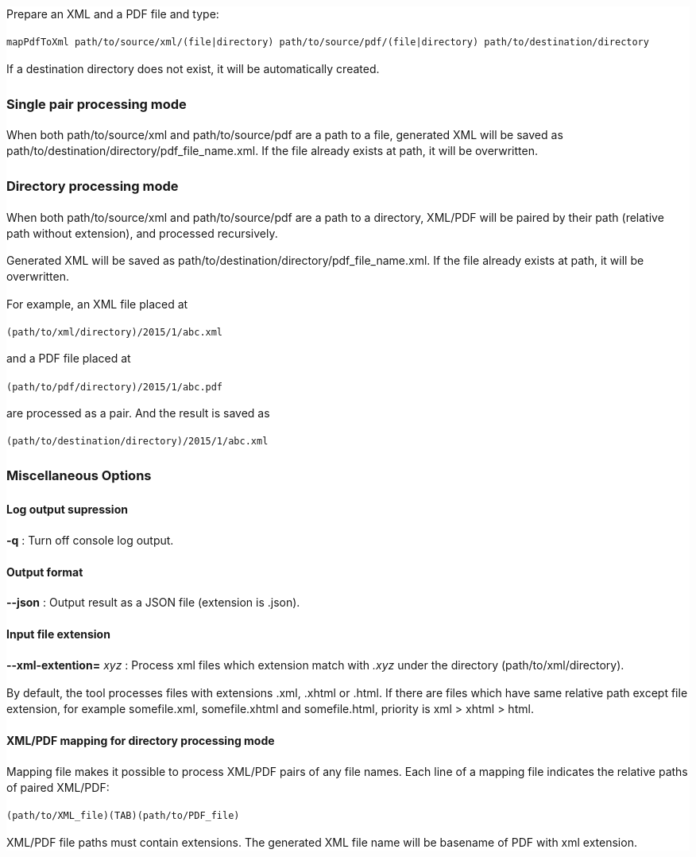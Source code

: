 Prepare an XML and a PDF file and type:

```
mapPdfToXml path/to/source/xml/(file|directory) path/to/source/pdf/(file|directory) path/to/destination/directory
```
If a destination directory does not exist, it will be automatically created.

### Single pair processing mode
When both path/to/source/xml and path/to/source/pdf are a path to a file, generated XML will be saved as path/to/destination/directory/pdf_file_name.xml.
If the file already exists at path, it will be overwritten.

### Directory processing mode
When both path/to/source/xml and path/to/source/pdf are a path to a directory, XML/PDF will be paired by their path (relative path without extension), and processed recursively.

Generated XML will be saved as path/to/destination/directory/pdf_file_name.xml.
If the file already exists at path, it will be overwritten.

For example, an XML file placed at

```
(path/to/xml/directory)/2015/1/abc.xml
```

and a PDF file placed at

```
(path/to/pdf/directory)/2015/1/abc.pdf
```

are processed as a pair. And the result is saved as

```
(path/to/destination/directory)/2015/1/abc.xml
```

### Miscellaneous Options

#### Log output supression
**-q** : Turn off console log output.

#### Output format

**--json** : Output result as a JSON file (extension is .json).

#### Input file extension

**--xml-extention=** *xyz* : Process xml files which extension match with *.xyz* under the directory (path/to/xml/directory).

By default, the tool processes files with extensions .xml, .xhtml or .html. If there are files which have same relative path except file extension, for example somefile.xml, somefile.xhtml and somefile.html, priority is xml > xhtml > html.

#### XML/PDF mapping for directory processing mode
Mapping file makes it possible to process XML/PDF pairs of any file names.
Each line of a mapping file indicates the relative paths of paired XML/PDF:
```
(path/to/XML_file)(TAB)(path/to/PDF_file)
```
XML/PDF file paths must contain extensions.
The generated XML file name will be basename of PDF with xml extension.
